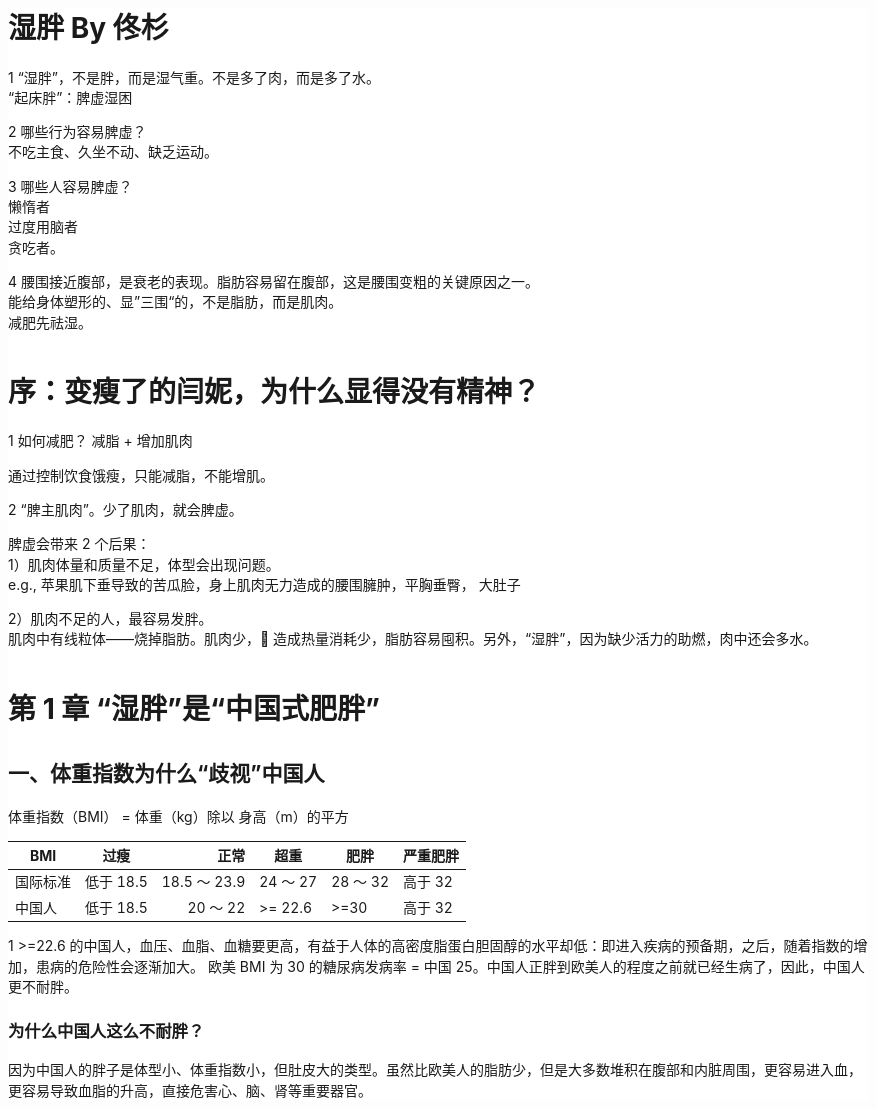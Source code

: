 # 湿胖 By 佟杉

1 “湿胖”，不是胖，而是湿气重。不是多了肉，而是多了水。  
“起床胖”：脾虚湿困

2 哪些行为容易脾虚？  
不吃主食、久坐不动、缺乏运动。

3 哪些人容易脾虚？  
懒惰者  
过度用脑者  
贪吃者。

4 腰围接近腹部，是衰老的表现。脂肪容易留在腹部，这是腰围变粗的关键原因之一。  
能给身体塑形的、显”三围“的，不是脂肪，而是肌肉。  
减肥先祛湿。

# 序：变瘦了的闫妮，为什么显得没有精神？

1 如何减肥？
减脂 + 增加肌肉

通过控制饮食饿瘦，只能减脂，不能增肌。

2 “脾主肌肉”。少了肌肉，就会脾虚。

脾虚会带来 2 个后果：  
1）肌肉体量和质量不足，体型会出现问题。  
e.g., 苹果肌下垂导致的苦瓜脸，身上肌肉无力造成的腰围臃肿，平胸垂臀， 大肚子

2）肌肉不足的人，最容易发胖。  
肌肉中有线粒体——烧掉脂肪。肌肉少， 造成热量消耗少，脂肪容易囤积。另外，“湿胖”，因为缺少活力的助燃，肉中还会多水。

# 第 1 章 “湿胖”是“中国式肥胖”

## 一、体重指数为什么“歧视”中国人

体重指数（BMI） = 体重（kg）除以 身高（m）的平方

| BMI      |   过瘦    |         正常 | 超重     | 肥胖     | 严重肥胖 |
| -------- | :-------: | -----------: | -------- | -------- | -------- |
| 国际标准 | 低于 18.5 | 18.5 ～ 23.9 | 24 ～ 27 | 28 ～ 32 | 高于 32  |
| 中国人   | 低于 18.5 |     20 ～ 22 | >= 22.6  | >=30     | 高于 32  |

1 >=22.6 的中国人，血压、血脂、血糖要更高，有益于人体的高密度脂蛋白胆固醇的水平却低：即进入疾病的预备期，之后，随着指数的增加，患病的危险性会逐渐加大。
欧美 BMI 为 30 的糖尿病发病率 = 中国 25。中国人正胖到欧美人的程度之前就已经生病了，因此，中国人更不耐胖。

### 为什么中国人这么不耐胖？

因为中国人的胖子是体型小、体重指数小，但肚皮大的类型。虽然比欧美人的脂肪少，但是大多数堆积在腹部和内脏周围，更容易进入血，更容易导致血脂的升高，直接危害心、脑、肾等重要器官。
